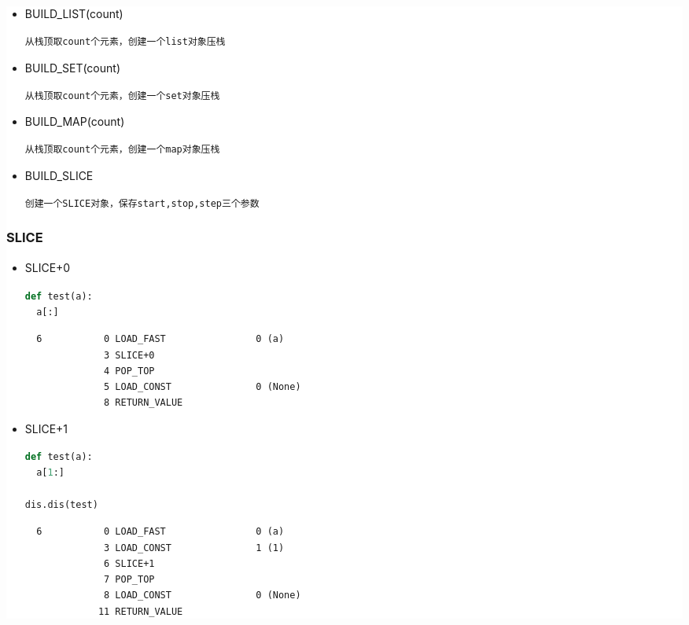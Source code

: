 * BUILD_LIST(count)

  ```
  从栈顶取count个元素，创建一个list对象压栈
  ```

* BUILD_SET(count)

  ```
  从栈顶取count个元素，创建一个set对象压栈
  ```

* BUILD_MAP(count)

  ```
  从栈顶取count个元素，创建一个map对象压栈
  ```

* BUILD_SLICE

  ```
  创建一个SLICE对象，保存start,stop,step三个参数
  ```

### SLICE

* SLICE+0

  ```python
  def test(a):
  	a[:]
  
  ```

  ```
    6           0 LOAD_FAST                0 (a)
                3 SLICE+0
                4 POP_TOP
                5 LOAD_CONST               0 (None)
                8 RETURN_VALUE
  ```

  

* SLICE+1

  ```python
  def test(a):
  	a[1:]
  
  dis.dis(test)
  ```

  ```
    6           0 LOAD_FAST                0 (a)
                3 LOAD_CONST               1 (1)
                6 SLICE+1
                7 POP_TOP
                8 LOAD_CONST               0 (None)
               11 RETURN_VALUE
  ```

